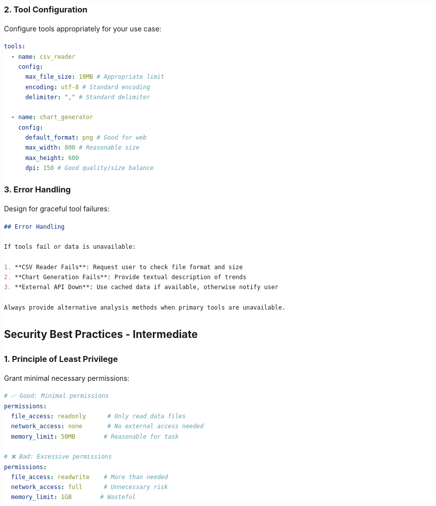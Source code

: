 ### 2. Tool Configuration

Configure tools appropriately for your use case:

```yaml
tools:
  - name: csv_reader
    config:
      max_file_size: 10MB # Appropriate limit
      encoding: utf-8 # Standard encoding
      delimiter: "," # Standard delimiter

  - name: chart_generator
    config:
      default_format: png # Good for web
      max_width: 800 # Reasonable size
      max_height: 600
      dpi: 150 # Good quality/size balance
```

### 3. Error Handling

Design for graceful tool failures:

```markdown
## Error Handling

If tools fail or data is unavailable:

1. **CSV Reader Fails**: Request user to check file format and size
2. **Chart Generation Fails**: Provide textual description of trends
3. **External API Down**: Use cached data if available, otherwise notify user

Always provide alternative analysis methods when primary tools are unavailable.
```

## Security Best Practices - **Intermediate**

### 1. Principle of Least Privilege

Grant minimal necessary permissions:

```yaml
# ✅ Good: Minimal permissions
permissions:
  file_access: readonly      # Only read data files
  network_access: none       # No external access needed
  memory_limit: 50MB        # Reasonable for task

# ❌ Bad: Excessive permissions
permissions:
  file_access: readwrite    # More than needed
  network_access: full      # Unnecessary risk
  memory_limit: 1GB        # Wasteful
```
